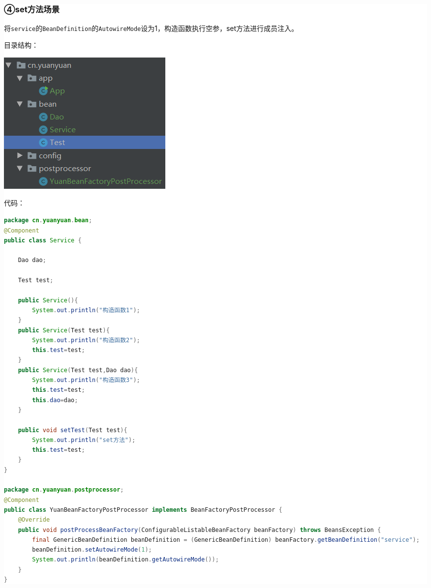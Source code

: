 ### ④set方法场景

将`service`的`BeanDefinition`的`AutowireMode`设为1，构造函数执行空参，set方法进行成员注入。

目录结构：

![](./image/spring-ioc-5.png)

代码：

```java
package cn.yuanyuan.bean;
@Component
public class Service {

    Dao dao;

    Test test;

    public Service(){
        System.out.println("构造函数1");
    }
    public Service(Test test){
        System.out.println("构造函数2");
        this.test=test;
    }
    public Service(Test test,Dao dao){
        System.out.println("构造函数3");
        this.test=test;
        this.dao=dao;
    }

    public void setTest(Test test){
        System.out.println("set方法");
        this.test=test;
    }
}

package cn.yuanyuan.postprocessor;
@Component
public class YuanBeanFactoryPostProcessor implements BeanFactoryPostProcessor {
    @Override
    public void postProcessBeanFactory(ConfigurableListableBeanFactory beanFactory) throws BeansException {
        final GenericBeanDefinition beanDefinition = (GenericBeanDefinition) beanFactory.getBeanDefinition("service");
        beanDefinition.setAutowireMode(1);
        System.out.println(beanDefinition.getAutowireMode());
    }
}
```
